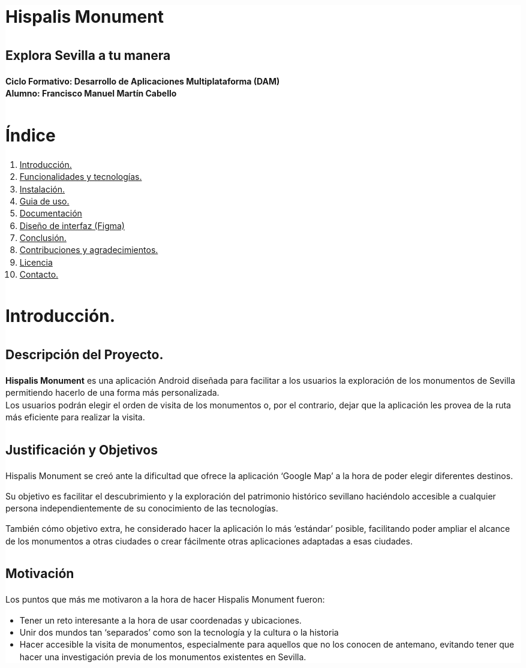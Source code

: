 # Hispalis Monument

## Explora Sevilla a tu manera

**Ciclo Formativo: Desarrollo de Aplicaciones Multiplataforma (DAM)**  
**Alumno: Francisco Manuel Martín Cabello**

# Índice

1. [Introducción.](#introducción.)  
2. [Funcionalidades y tecnologías.](#funcionalidades-y-tecnologías.)  
3. [Instalación.](#guía-de-instalación)  
4. [Guia de uso.](#guía-de-uso)  
5. [Documentación](#documentación)  
6. [Diseño de interfaz (Figma)](#interfaz)  
7. [Conclusión.](#conclusión)  
8. [Contribuciones y agradecimientos.](https://www.uam.es/uam/media/doc/1606893865951/agradecimientos.pdf)  
9. [Licencia](#licencia)  
10. [Contacto.](#contacto)

# Introducción.

## Descripción del Proyecto.

**Hispalis Monument** es una aplicación Android diseñada para facilitar a los usuarios la exploración de los monumentos de Sevilla permitiendo hacerlo de una forma más personalizada.  
Los usuarios podrán elegir el orden de visita de los monumentos o, por el contrario, dejar que la aplicación les provea de la ruta más eficiente para realizar la visita.

## Justificación y Objetivos

Hispalis Monument se creó ante la dificultad que ofrece la aplicación ‘Google Map’ a la hora de poder elegir diferentes destinos.

Su objetivo es facilitar el descubrimiento y la exploración del patrimonio histórico sevillano haciéndolo accesible a cualquier persona independientemente de su conocimiento de las tecnologías.

También cómo objetivo extra, he considerado hacer la aplicación lo más ‘estándar’ posible, facilitando poder ampliar el alcance de los monumentos a otras ciudades o crear fácilmente otras aplicaciones adaptadas a esas ciudades.

## Motivación

Los puntos que más me motivaron a la hora de hacer Hispalis Monument fueron:

- Tener un reto interesante a la hora de usar coordenadas y ubicaciones.  
- Unir dos mundos tan ‘separados’ como son la tecnología y la cultura o la historia  
- Hacer accesible la visita de monumentos, especialmente para aquellos que no los conocen de antemano, evitando tener que hacer una investigación previa de los monumentos existentes en Sevilla.
